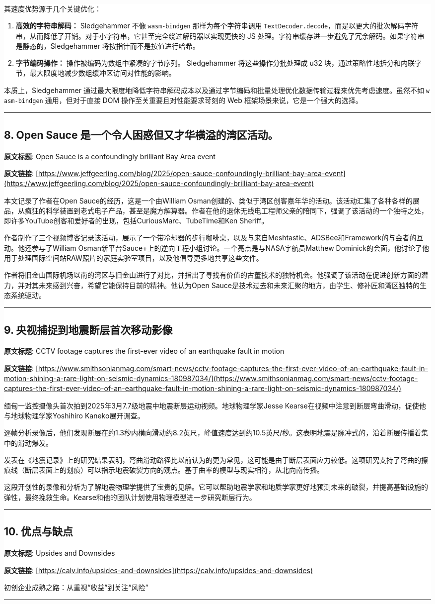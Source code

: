 其速度优势源于几个关键优化：

1.  **高效的字符串解码：** Sledgehammer 不像 `wasm-bindgen` 那样为每个字符串调用 `TextDecoder.decode`，而是以更大的批次解码字符串，从而降低了开销。对于小字符串，它甚至完全绕过解码器以实现更快的 JS 处理。字符串缓存进一步避免了冗余解码。如果字符串是静态的，Sledgehammer 将按指针而不是按值进行哈希。

2.  **字节编码操作：** 操作被编码为数组中紧凑的字节序列。 Sledgehammer 将这些操作分批处理成 u32 块，通过策略性地拆分和内联字节，最大限度地减少数组缓冲区访问对性能的影响。

本质上，Sledgehammer 通过最大限度地降低字符串解码成本以及通过字节编码和批量处理优化数据传输过程来优先考虑速度。虽然不如 `wasm-bindgen` 通用，但对于直接 DOM 操作至关重要且对性能要求苛刻的 Web 框架场景来说，它是一个强大的选择。

---

## 8. Open Sauce 是一个令人困惑但又才华横溢的湾区活动。

**原文标题**: Open Sauce is a confoundingly brilliant Bay Area event

**原文链接**: [https://www.jeffgeerling.com/blog/2025/open-sauce-confoundingly-brilliant-bay-area-event](https://www.jeffgeerling.com/blog/2025/open-sauce-confoundingly-brilliant-bay-area-event)

本文记录了作者在Open Sauce的经历，这是一个由William Osman创建的、类似于湾区创客嘉年华的活动。该活动汇集了各种各样的展品，从疯狂的科学装置到老式电子产品，甚至是魔方解算器。作者在他的退休无线电工程师父亲的陪同下，强调了该活动的一个独特之处，即许多YouTube创客和爱好者的出现，包括CuriousMarc、TubeTime和Ken Sheriff。

作者制作了三个视频博客记录该活动，展示了一个带冷却器的步行咖啡桌，以及与来自Meshtastic、ADSBee和Framework的与会者的互动。他还参与了William Osman新平台Sauce+上的逆向工程小组讨论。一个亮点是与NASA宇航员Matthew Dominick的会面，他讨论了他用于处理国际空间站RAW照片的家庭实验室项目，以及他倡导更多地共享这些文件。

作者将旧金山国际机场以南的湾区与旧金山进行了对比，并指出了寻找有价值的古董技术的独特机会。他强调了该活动在促进创新方面的潜力，并对其未来感到兴奋，希望它能保持目前的精神。他认为Open Sauce是技术过去和未来汇聚的地方，由学生、修补匠和湾区独特的生态系统驱动。

---

## 9. 央视捕捉到地震断层首次移动影像

**原文标题**: CCTV footage captures the first-ever video of an earthquake fault in motion

**原文链接**: [https://www.smithsonianmag.com/smart-news/cctv-footage-captures-the-first-ever-video-of-an-earthquake-fault-in-motion-shining-a-rare-light-on-seismic-dynamics-180987034/](https://www.smithsonianmag.com/smart-news/cctv-footage-captures-the-first-ever-video-of-an-earthquake-fault-in-motion-shining-a-rare-light-on-seismic-dynamics-180987034/)

缅甸一监控摄像头首次拍到2025年3月7.7级地震中地震断层运动视频。地球物理学家Jesse Kearse在视频中注意到断层弯曲滑动，促使他与地球物理学家Yoshihiro Kaneko展开调查。

逐帧分析录像后，他们发现断层在约1.3秒内横向滑动约8.2英尺，峰值速度达到约10.5英尺/秒。这表明地震是脉冲式的，沿着断层传播着集中的滑动爆发。

发表在《地震记录》上的研究结果表明，弯曲滑动路径比以前认为的更为常见，这可能是由于断层表面应力较低。这项研究支持了弯曲的擦痕线（断层表面上的划痕）可以指示地震破裂方向的观点。基于曲率的模型与现实相符，从北向南传播。

这段开创性的录像和分析为了解地震物理学提供了宝贵的见解。它可以帮助地震学家和地质学家更好地预测未来的破裂，并提高基础设施的弹性，最终挽救生命。Kearse和他的团队计划使用物理模型进一步研究断层行为。

---

## 10. 优点与缺点

**原文标题**: Upsides and Downsides

**原文链接**: [https://calv.info/upsides-and-downsides](https://calv.info/upsides-and-downsides)

初创企业成熟之路：从重视“收益”到关注“风险”

---